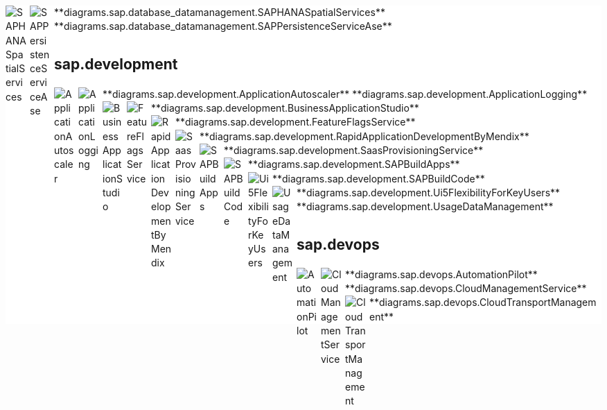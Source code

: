 <img width="30" src="/img/resources/sap/database_datamanagement/sap-hana-spatial-services.png" alt="SAPHANASpatialServices" style="float: left; padding-right: 5px;" >
**diagrams.sap.database_datamanagement.SAPHANASpatialServices**

<img width="30" src="/img/resources/sap/database_datamanagement/sap-persistence-service-ase.png" alt="SAPPersistenceServiceAse" style="float: left; padding-right: 5px;" >
**diagrams.sap.database_datamanagement.SAPPersistenceServiceAse**

## sap.development


<img width="30" src="/img/resources/sap/development/application-autoscaler.png" alt="ApplicationAutoscaler" style="float: left; padding-right: 5px;" >
**diagrams.sap.development.ApplicationAutoscaler**

<img width="30" src="/img/resources/sap/development/application-logging.png" alt="ApplicationLogging" style="float: left; padding-right: 5px;" >
**diagrams.sap.development.ApplicationLogging**

<img width="30" src="/img/resources/sap/development/business-application-studio.png" alt="BusinessApplicationStudio" style="float: left; padding-right: 5px;" >
**diagrams.sap.development.BusinessApplicationStudio**

<img width="30" src="/img/resources/sap/development/feature-flags-service.png" alt="FeatureFlagsService" style="float: left; padding-right: 5px;" >
**diagrams.sap.development.FeatureFlagsService**

<img width="30" src="/img/resources/sap/development/rapid-application-development-by-mendix.png" alt="RapidApplicationDevelopmentByMendix" style="float: left; padding-right: 5px;" >
**diagrams.sap.development.RapidApplicationDevelopmentByMendix**

<img width="30" src="/img/resources/sap/development/saas-provisioning-service.png" alt="SaasProvisioningService" style="float: left; padding-right: 5px;" >
**diagrams.sap.development.SaasProvisioningService**

<img width="30" src="/img/resources/sap/development/sap-build-apps.png" alt="SAPBuildApps" style="float: left; padding-right: 5px;" >
**diagrams.sap.development.SAPBuildApps**

<img width="30" src="/img/resources/sap/development/sap-build-code.png" alt="SAPBuildCode" style="float: left; padding-right: 5px;" >
**diagrams.sap.development.SAPBuildCode**

<img width="30" src="/img/resources/sap/development/ui5-flexibility-for-key-users.png" alt="Ui5FlexibilityForKeyUsers" style="float: left; padding-right: 5px;" >
**diagrams.sap.development.Ui5FlexibilityForKeyUsers**

<img width="30" src="/img/resources/sap/development/usage-data-management.png" alt="UsageDataManagement" style="float: left; padding-right: 5px;" >
**diagrams.sap.development.UsageDataManagement**

## sap.devops


<img width="30" src="/img/resources/sap/devops/automation-pilot.png" alt="AutomationPilot" style="float: left; padding-right: 5px;" >
**diagrams.sap.devops.AutomationPilot**

<img width="30" src="/img/resources/sap/devops/cloud-management-service.png" alt="CloudManagementService" style="float: left; padding-right: 5px;" >
**diagrams.sap.devops.CloudManagementService**

<img width="30" src="/img/resources/sap/devops/cloud-transport-management.png" alt="CloudTransportManagement" style="float: left; padding-right: 5px;" >
**diagrams.sap.devops.CloudTransportManagement**
